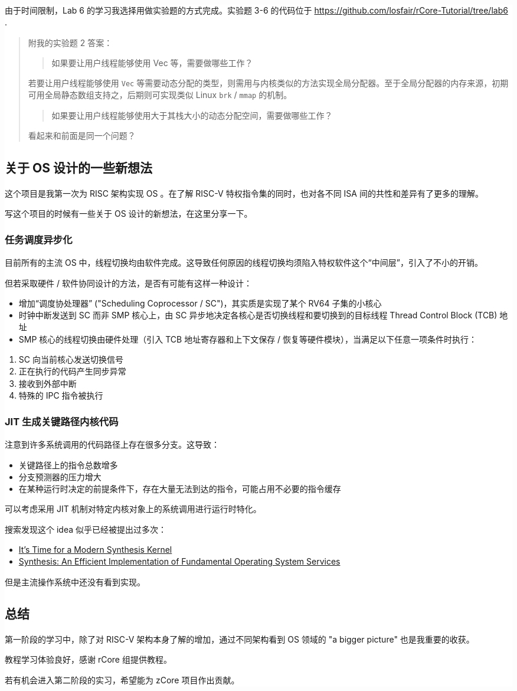 由于时间限制，Lab 6 的学习我选择用做实验题的方式完成。实验题 3-6 的代码位于 https://github.com/losfair/rCore-Tutorial/tree/lab6 .

> 附我的实验题 2 答案：
> 
> > 如果要让用户线程能够使用 Vec 等，需要做哪些工作？
> 
> 若要让用户线程能够使用 `Vec` 等需要动态分配的类型，则需用与内核类似的方法实现全局分配器。至于全局分配器的内存来源，初期可用全局静态数组支持之，后期则可实现类似 Linux `brk` / `mmap` 的机制。
>
> > 如果要让用户线程能够使用大于其栈大小的动态分配空间，需要做哪些工作？
>
> 看起来和前面是同一个问题？

## 关于 OS 设计的一些新想法

这个项目是我第一次为 RISC 架构实现 OS 。在了解 RISC-V 特权指令集的同时，也对各不同 ISA 间的共性和差异有了更多的理解。

写这个项目的时候有一些关于 OS 设计的新想法，在这里分享一下。

### 任务调度异步化

目前所有的主流 OS 中，线程切换均由软件完成。这导致任何原因的线程切换均须陷入特权软件这个“中间层”，引入了不小的开销。

但若采取硬件 / 软件协同设计的方法，是否有可能有这样一种设计：

- 增加“调度协处理器” ("Scheduling Coprocessor / SC")，其实质是实现了某个 RV64 子集的小核心
- 时钟中断发送到 SC 而非 SMP 核心上，由 SC 异步地决定各核心是否切换线程和要切换到的目标线程 Thread Control Block (TCB) 地址
- SMP 核心的线程切换由硬件处理（引入 TCB 地址寄存器和上下文保存 / 恢复等硬件模块），当满足以下任意一项条件时执行：

1. SC 向当前核心发送切换信号
2. 正在执行的代码产生同步异常
3. 接收到外部中断
4. 特殊的 IPC 指令被执行

### JIT 生成关键路径内核代码

注意到许多系统调用的代码路径上存在很多分支。这导致：

- 关键路径上的指令总数增多
- 分支预测器的压力增大
- 在某种运行时决定的前提条件下，存在大量无法到达的指令，可能占用不必要的指令缓存

可以考虑采用 JIT 机制对特定内核对象上的系统调用进行运行时特化。

搜索发现这个 idea 似乎已经被提出过多次：

- [It’s Time for a Modern Synthesis Kernel](https://blog.regehr.org/archives/1676)
- [Synthesis: An Efficient Implementation of Fundamental Operating System Services](http://citeseerx.ist.psu.edu/viewdoc/download?doi=10.1.1.29.4871&rep=rep1&type=pdf)

但是主流操作系统中还没有看到实现。

## 总结

第一阶段的学习中，除了对 RISC-V 架构本身了解的增加，通过不同架构看到 OS 领域的 "a bigger picture" 也是我重要的收获。

教程学习体验良好，感谢 rCore 组提供教程。

若有机会进入第二阶段的实习，希望能为 zCore 项目作出贡献。
